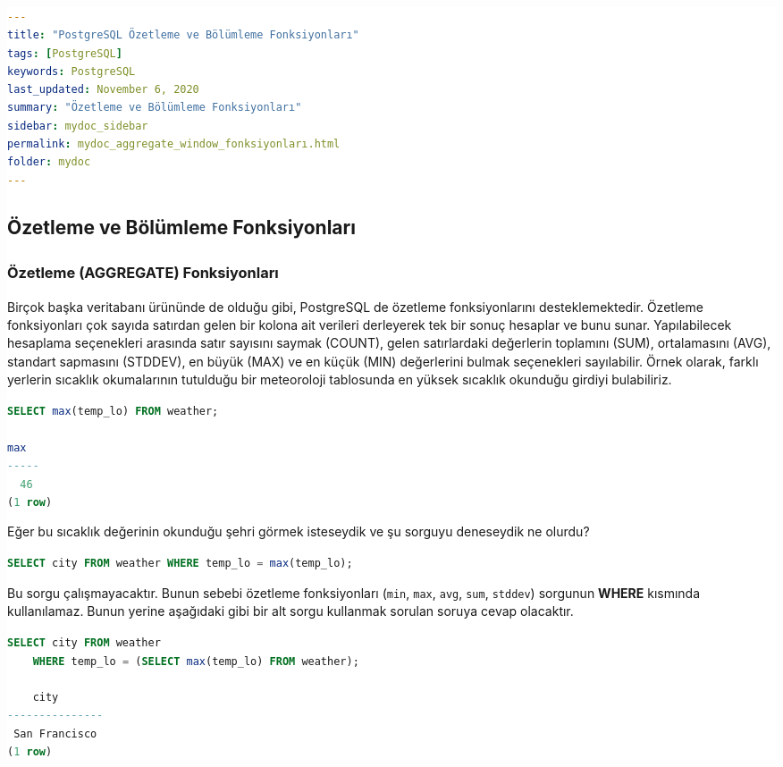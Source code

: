 ```yaml
---
title: "PostgreSQL Özetleme ve Bölümleme Fonksiyonları"
tags: [PostgreSQL]
keywords: PostgreSQL
last_updated: November 6, 2020
summary: "Özetleme ve Bölümleme Fonksiyonları"
sidebar: mydoc_sidebar
permalink: mydoc_aggregate_window_fonksiyonları.html
folder: mydoc
---
```


## Özetleme ve Bölümleme Fonksiyonları

### Özetleme (AGGREGATE) Fonksiyonları

Birçok başka veritabanı ürününde de olduğu gibi, PostgreSQL de özetleme fonksiyonlarını desteklemektedir. Özetleme fonksiyonları çok sayıda satırdan gelen bir kolona ait verileri derleyerek tek bir sonuç hesaplar ve bunu sunar. Yapılabilecek hesaplama seçenekleri arasında satır sayısını saymak (COUNT), gelen satırlardaki değerlerin toplamını (SUM), ortalamasını (AVG), standart sapmasını (STDDEV), en büyük (MAX) ve en küçük (MIN) değerlerini bulmak seçenekleri sayılabilir. Örnek olarak, farklı yerlerin sıcaklık okumalarının tutulduğu bir meteoroloji tablosunda en yüksek sıcaklık okunduğu girdiyi bulabiliriz.

```sql
SELECT max(temp_lo) FROM weather;

max
-----
  46
(1 row)
```

Eğer bu sıcaklık değerinin okunduğu şehri görmek isteseydik ve şu sorguyu deneseydik ne olurdu?

```sql
SELECT city FROM weather WHERE temp_lo = max(temp_lo);
```

Bu sorgu çalışmayacaktır. Bunun sebebi özetleme fonksiyonları (``min``, ``max``, ``avg``, ``sum``, ``stddev``) sorgunun **WHERE** kısmında kullanılamaz. Bunun yerine aşağıdaki gibi bir alt sorgu kullanmak sorulan soruya cevap olacaktır.

```sql
SELECT city FROM weather
    WHERE temp_lo = (SELECT max(temp_lo) FROM weather);

    city
---------------
 San Francisco
(1 row)
```
